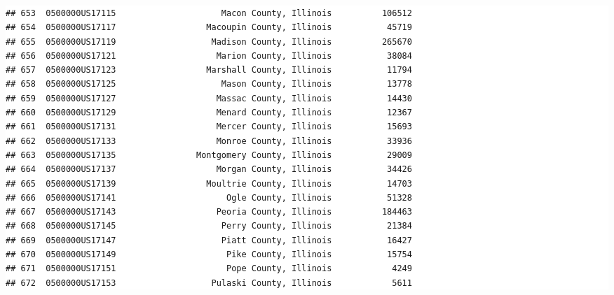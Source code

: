     ## 653  0500000US17115                     Macon County, Illinois          106512
    ## 654  0500000US17117                  Macoupin County, Illinois           45719
    ## 655  0500000US17119                   Madison County, Illinois          265670
    ## 656  0500000US17121                    Marion County, Illinois           38084
    ## 657  0500000US17123                  Marshall County, Illinois           11794
    ## 658  0500000US17125                     Mason County, Illinois           13778
    ## 659  0500000US17127                    Massac County, Illinois           14430
    ## 660  0500000US17129                    Menard County, Illinois           12367
    ## 661  0500000US17131                    Mercer County, Illinois           15693
    ## 662  0500000US17133                    Monroe County, Illinois           33936
    ## 663  0500000US17135                Montgomery County, Illinois           29009
    ## 664  0500000US17137                    Morgan County, Illinois           34426
    ## 665  0500000US17139                  Moultrie County, Illinois           14703
    ## 666  0500000US17141                      Ogle County, Illinois           51328
    ## 667  0500000US17143                    Peoria County, Illinois          184463
    ## 668  0500000US17145                     Perry County, Illinois           21384
    ## 669  0500000US17147                     Piatt County, Illinois           16427
    ## 670  0500000US17149                      Pike County, Illinois           15754
    ## 671  0500000US17151                      Pope County, Illinois            4249
    ## 672  0500000US17153                   Pulaski County, Illinois            5611